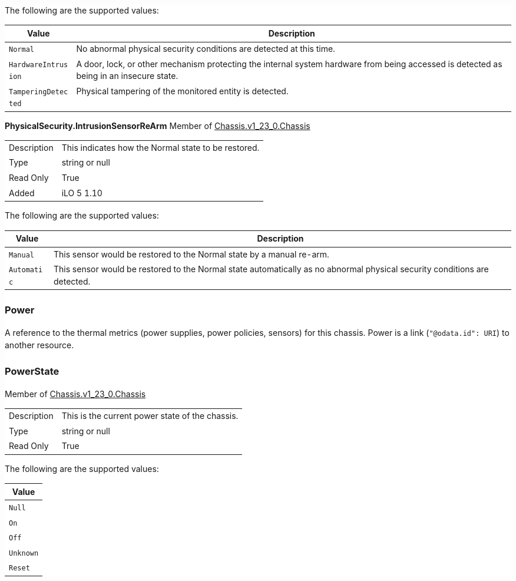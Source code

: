 The following are the supported values:

|Value|Description|
|---|---|
|`Normal`|No abnormal physical security conditions are detected at this time.|
|`HardwareIntrusion`|A door, lock, or other mechanism protecting the internal system hardware from being accessed is detected as being in an insecure state.|
|`TamperingDetected`|Physical tampering of the monitored entity is detected.|

**PhysicalSecurity.IntrusionSensorReArm**
Member of [Chassis.v1\_23\_0.Chassis](#chassis)

| | |
|---|---|
|Description|This indicates how the Normal state to be restored.|
|Type|string or null|
|Read Only|True|
|Added|iLO 5 1.10|

The following are the supported values:

|Value|Description|
|---|---|
|`Manual`|This sensor would be restored to the Normal state by a manual re-arm.|
|`Automatic`|This sensor would be restored to the Normal state automatically as no abnormal physical security conditions are detected.|

### Power

A reference to the thermal metrics (power supplies, power policies, sensors) for this chassis.
Power is a link (`"@odata.id": URI`) to another resource.

### PowerState

Member of [Chassis.v1\_23\_0.Chassis](#chassis)

| | |
|---|---|
|Description|This is the current power state of the chassis.|
|Type|string or null|
|Read Only|True|

The following are the supported values:

|Value|
|---|
|`Null`|
|`On`|
|`Off`|
|`Unknown`|
|`Reset`|
